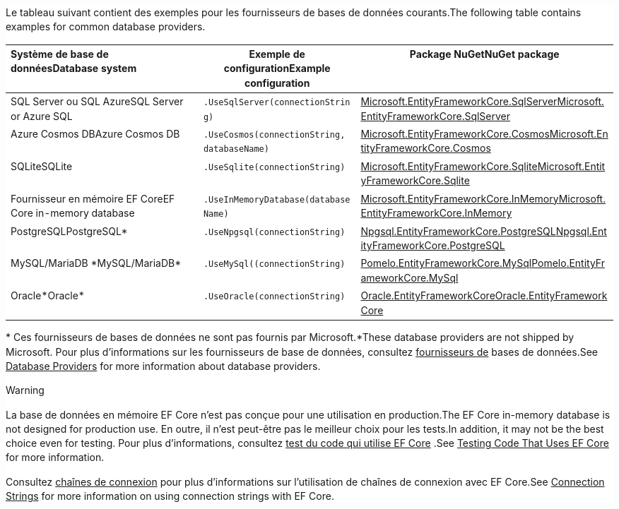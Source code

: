<span data-ttu-id="c5b5c-188">Le tableau suivant contient des exemples pour les fournisseurs de bases de données courants.</span><span class="sxs-lookup"><span data-stu-id="c5b5c-188">The following table contains examples for common database providers.</span></span>

| <span data-ttu-id="c5b5c-189">Système de base de données</span><span class="sxs-lookup"><span data-stu-id="c5b5c-189">Database system</span></span>              | <span data-ttu-id="c5b5c-190">Exemple de configuration</span><span class="sxs-lookup"><span data-stu-id="c5b5c-190">Example configuration</span></span>                         | <span data-ttu-id="c5b5c-191">Package NuGet</span><span class="sxs-lookup"><span data-stu-id="c5b5c-191">NuGet package</span></span>
|:-----------------------------|-----------------------------------------------|--------------
| <span data-ttu-id="c5b5c-192">SQL Server ou SQL Azure</span><span class="sxs-lookup"><span data-stu-id="c5b5c-192">SQL Server or Azure SQL</span></span>      | `.UseSqlServer(connectionString)`             | [<span data-ttu-id="c5b5c-193">Microsoft.EntityFrameworkCore.SqlServer</span><span class="sxs-lookup"><span data-stu-id="c5b5c-193">Microsoft.EntityFrameworkCore.SqlServer</span></span>](https://www.nuget.org/packages/Microsoft.EntityFrameworkCore.SqlServer/)
| <span data-ttu-id="c5b5c-194">Azure Cosmos DB</span><span class="sxs-lookup"><span data-stu-id="c5b5c-194">Azure Cosmos DB</span></span>              | `.UseCosmos(connectionString, databaseName)`  | [<span data-ttu-id="c5b5c-195">Microsoft.EntityFrameworkCore.Cosmos</span><span class="sxs-lookup"><span data-stu-id="c5b5c-195">Microsoft.EntityFrameworkCore.Cosmos</span></span>](https://www.nuget.org/packages/Microsoft.EntityFrameworkCore.Cosmos/)
| <span data-ttu-id="c5b5c-196">SQLite</span><span class="sxs-lookup"><span data-stu-id="c5b5c-196">SQLite</span></span>                       | `.UseSqlite(connectionString)`                | [<span data-ttu-id="c5b5c-197">Microsoft.EntityFrameworkCore.Sqlite</span><span class="sxs-lookup"><span data-stu-id="c5b5c-197">Microsoft.EntityFrameworkCore.Sqlite</span></span>](https://www.nuget.org/packages/Microsoft.EntityFrameworkCore.Sqlite/)
| <span data-ttu-id="c5b5c-198">Fournisseur en mémoire EF Core</span><span class="sxs-lookup"><span data-stu-id="c5b5c-198">EF Core in-memory database</span></span>   | `.UseInMemoryDatabase(databaseName)`          | [<span data-ttu-id="c5b5c-199">Microsoft.EntityFrameworkCore.InMemory</span><span class="sxs-lookup"><span data-stu-id="c5b5c-199">Microsoft.EntityFrameworkCore.InMemory</span></span>](https://www.nuget.org/packages/Microsoft.EntityFrameworkCore.InMemory/)
| <span data-ttu-id="c5b5c-200">PostgreSQL</span><span class="sxs-lookup"><span data-stu-id="c5b5c-200">PostgreSQL\*</span></span>                  | `.UseNpgsql(connectionString)`                | [<span data-ttu-id="c5b5c-201">Npgsql.EntityFrameworkCore.PostgreSQL</span><span class="sxs-lookup"><span data-stu-id="c5b5c-201">Npgsql.EntityFrameworkCore.PostgreSQL</span></span>](https://www.nuget.org/packages/Npgsql.EntityFrameworkCore.PostgreSQL/)
| <span data-ttu-id="c5b5c-202">MySQL/MariaDB \*</span><span class="sxs-lookup"><span data-stu-id="c5b5c-202">MySQL/MariaDB\*</span></span>               | `.UseMySql((connectionString)`                | [<span data-ttu-id="c5b5c-203">Pomelo.EntityFrameworkCore.MySql</span><span class="sxs-lookup"><span data-stu-id="c5b5c-203">Pomelo.EntityFrameworkCore.MySql</span></span>](https://www.nuget.org/packages/Pomelo.EntityFrameworkCore.MySql/)
| <span data-ttu-id="c5b5c-204">Oracle\*</span><span class="sxs-lookup"><span data-stu-id="c5b5c-204">Oracle\*</span></span>                      | `.UseOracle(connectionString)`                | [<span data-ttu-id="c5b5c-205">Oracle.EntityFrameworkCore</span><span class="sxs-lookup"><span data-stu-id="c5b5c-205">Oracle.EntityFrameworkCore</span></span>](https://www.nuget.org/packages/Oracle.EntityFrameworkCore/)

<span data-ttu-id="c5b5c-206">\* Ces fournisseurs de bases de données ne sont pas fournis par Microsoft.</span><span class="sxs-lookup"><span data-stu-id="c5b5c-206">\*These database providers are not shipped by Microsoft.</span></span> <span data-ttu-id="c5b5c-207">Pour plus d’informations sur les fournisseurs de base de données, consultez [fournisseurs de](xref:core/providers/index) bases de données.</span><span class="sxs-lookup"><span data-stu-id="c5b5c-207">See [Database Providers](xref:core/providers/index) for more information about database providers.</span></span>

> [!WARNING]
> <span data-ttu-id="c5b5c-208">La base de données en mémoire EF Core n’est pas conçue pour une utilisation en production.</span><span class="sxs-lookup"><span data-stu-id="c5b5c-208">The EF Core in-memory database is not designed for production use.</span></span> <span data-ttu-id="c5b5c-209">En outre, il n’est peut-être pas le meilleur choix pour les tests.</span><span class="sxs-lookup"><span data-stu-id="c5b5c-209">In addition, it may not be the best choice even for testing.</span></span> <span data-ttu-id="c5b5c-210">Pour plus d’informations, consultez [test du code qui utilise EF Core](xref:core/testing/index) .</span><span class="sxs-lookup"><span data-stu-id="c5b5c-210">See [Testing Code That Uses EF Core](xref:core/testing/index) for more information.</span></span>

<span data-ttu-id="c5b5c-211">Consultez [chaînes de connexion](xref:core/miscellaneous/connection-strings) pour plus d’informations sur l’utilisation de chaînes de connexion avec EF Core.</span><span class="sxs-lookup"><span data-stu-id="c5b5c-211">See [Connection Strings](xref:core/miscellaneous/connection-strings) for more information on using connection strings with EF Core.</span></span>
